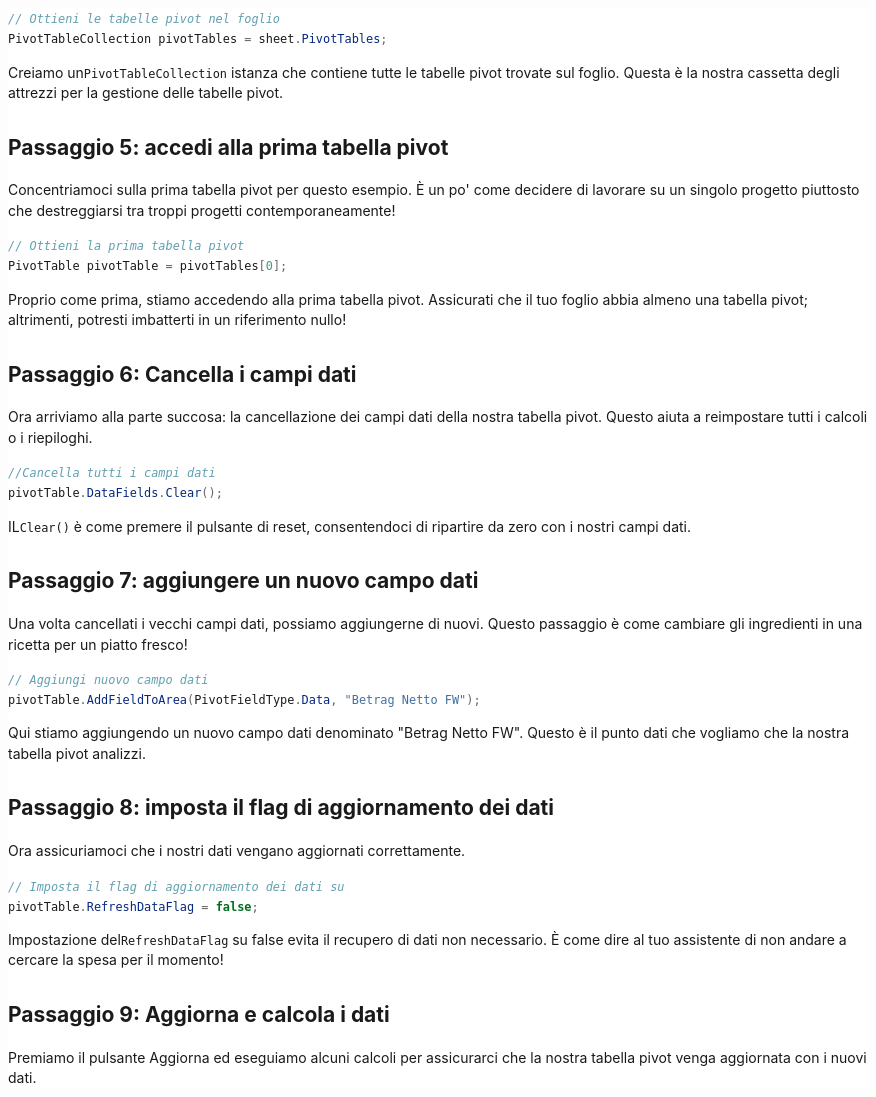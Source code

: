 ```csharp
// Ottieni le tabelle pivot nel foglio
PivotTableCollection pivotTables = sheet.PivotTables;
```
 Creiamo un`PivotTableCollection` istanza che contiene tutte le tabelle pivot trovate sul foglio. Questa è la nostra cassetta degli attrezzi per la gestione delle tabelle pivot.

## Passaggio 5: accedi alla prima tabella pivot
Concentriamoci sulla prima tabella pivot per questo esempio. È un po' come decidere di lavorare su un singolo progetto piuttosto che destreggiarsi tra troppi progetti contemporaneamente!

```csharp
// Ottieni la prima tabella pivot
PivotTable pivotTable = pivotTables[0];
```
Proprio come prima, stiamo accedendo alla prima tabella pivot. Assicurati che il tuo foglio abbia almeno una tabella pivot; altrimenti, potresti imbatterti in un riferimento nullo!

## Passaggio 6: Cancella i campi dati
Ora arriviamo alla parte succosa: la cancellazione dei campi dati della nostra tabella pivot. Questo aiuta a reimpostare tutti i calcoli o i riepiloghi.
```csharp
//Cancella tutti i campi dati
pivotTable.DataFields.Clear();
```
 IL`Clear()` è come premere il pulsante di reset, consentendoci di ripartire da zero con i nostri campi dati.

## Passaggio 7: aggiungere un nuovo campo dati
Una volta cancellati i vecchi campi dati, possiamo aggiungerne di nuovi. Questo passaggio è come cambiare gli ingredienti in una ricetta per un piatto fresco!

```csharp
// Aggiungi nuovo campo dati
pivotTable.AddFieldToArea(PivotFieldType.Data, "Betrag Netto FW");
```
Qui stiamo aggiungendo un nuovo campo dati denominato "Betrag Netto FW". Questo è il punto dati che vogliamo che la nostra tabella pivot analizzi.

## Passaggio 8: imposta il flag di aggiornamento dei dati
Ora assicuriamoci che i nostri dati vengano aggiornati correttamente.
```csharp
// Imposta il flag di aggiornamento dei dati su
pivotTable.RefreshDataFlag = false;
```
 Impostazione del`RefreshDataFlag` su false evita il recupero di dati non necessario. È come dire al tuo assistente di non andare a cercare la spesa per il momento!

## Passaggio 9: Aggiorna e calcola i dati
Premiamo il pulsante Aggiorna ed eseguiamo alcuni calcoli per assicurarci che la nostra tabella pivot venga aggiornata con i nuovi dati.
